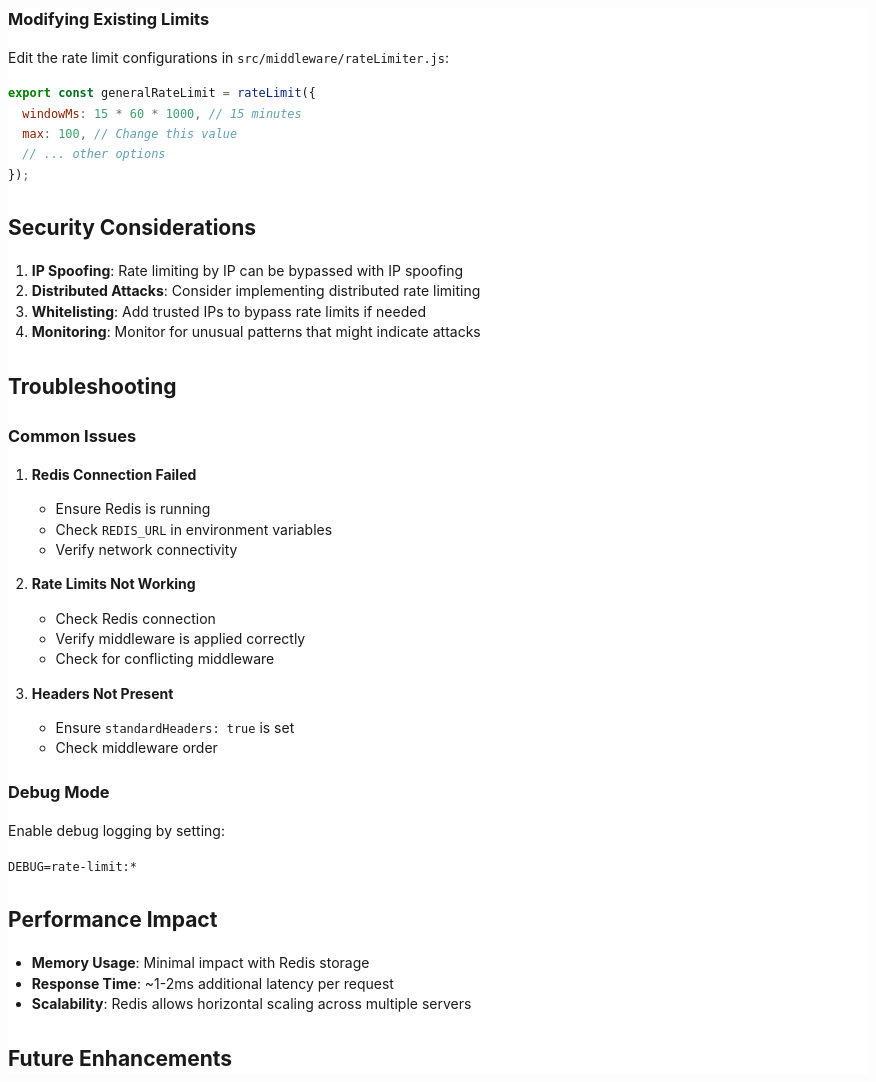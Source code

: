 ### Modifying Existing Limits

Edit the rate limit configurations in `src/middleware/rateLimiter.js`:

```javascript
export const generalRateLimit = rateLimit({
  windowMs: 15 * 60 * 1000, // 15 minutes
  max: 100, // Change this value
  // ... other options
});
```

## Security Considerations

1. **IP Spoofing**: Rate limiting by IP can be bypassed with IP spoofing
2. **Distributed Attacks**: Consider implementing distributed rate limiting
3. **Whitelisting**: Add trusted IPs to bypass rate limits if needed
4. **Monitoring**: Monitor for unusual patterns that might indicate attacks

## Troubleshooting

### Common Issues

1. **Redis Connection Failed**
   - Ensure Redis is running
   - Check `REDIS_URL` in environment variables
   - Verify network connectivity

2. **Rate Limits Not Working**
   - Check Redis connection
   - Verify middleware is applied correctly
   - Check for conflicting middleware

3. **Headers Not Present**
   - Ensure `standardHeaders: true` is set
   - Check middleware order

### Debug Mode

Enable debug logging by setting:

```env
DEBUG=rate-limit:*
```

## Performance Impact

- **Memory Usage**: Minimal impact with Redis storage
- **Response Time**: ~1-2ms additional latency per request
- **Scalability**: Redis allows horizontal scaling across multiple servers

## Future Enhancements
